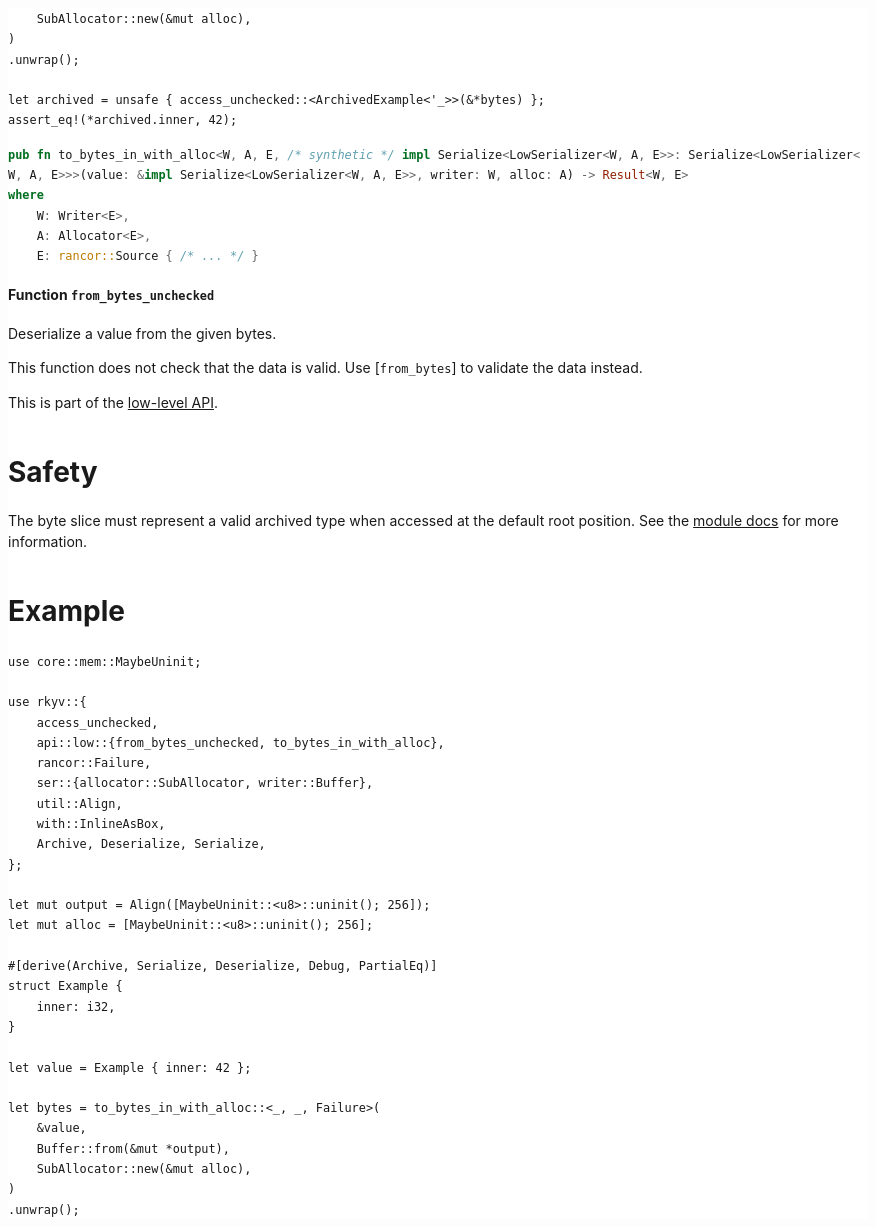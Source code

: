 ```
    SubAllocator::new(&mut alloc),
)
.unwrap();

let archived = unsafe { access_unchecked::<ArchivedExample<'_>>(&*bytes) };
assert_eq!(*archived.inner, 42);
```

```rust
pub fn to_bytes_in_with_alloc<W, A, E, /* synthetic */ impl Serialize<LowSerializer<W, A, E>>: Serialize<LowSerializer<W, A, E>>>(value: &impl Serialize<LowSerializer<W, A, E>>, writer: W, alloc: A) -> Result<W, E>
where
    W: Writer<E>,
    A: Allocator<E>,
    E: rancor::Source { /* ... */ }
```

#### Function `from_bytes_unchecked`

Deserialize a value from the given bytes.

This function does not check that the data is valid. Use [`from_bytes`] to
validate the data instead.

This is part of the [low-level API](crate::api::low).

# Safety

The byte slice must represent a valid archived type when accessed at the
default root position. See the [module docs](crate::api) for more
information.

# Example

```
use core::mem::MaybeUninit;

use rkyv::{
    access_unchecked,
    api::low::{from_bytes_unchecked, to_bytes_in_with_alloc},
    rancor::Failure,
    ser::{allocator::SubAllocator, writer::Buffer},
    util::Align,
    with::InlineAsBox,
    Archive, Deserialize, Serialize,
};

let mut output = Align([MaybeUninit::<u8>::uninit(); 256]);
let mut alloc = [MaybeUninit::<u8>::uninit(); 256];

#[derive(Archive, Serialize, Deserialize, Debug, PartialEq)]
struct Example {
    inner: i32,
}

let value = Example { inner: 42 };

let bytes = to_bytes_in_with_alloc::<_, _, Failure>(
    &value,
    Buffer::from(&mut *output),
    SubAllocator::new(&mut alloc),
)
.unwrap();
```

[rkyv book]: https://rkyv.org
[a hash map implementation]: collections::swiss_table::ArchivedHashMap
[Swiss Tables]: https://abseil.io/about/design/swisstables
[a B-tree implementation]: collections::btree_map::ArchivedBTreeMap
[shared pointers]: rc
[unchecked API]: access_unchecked
[validation]: access